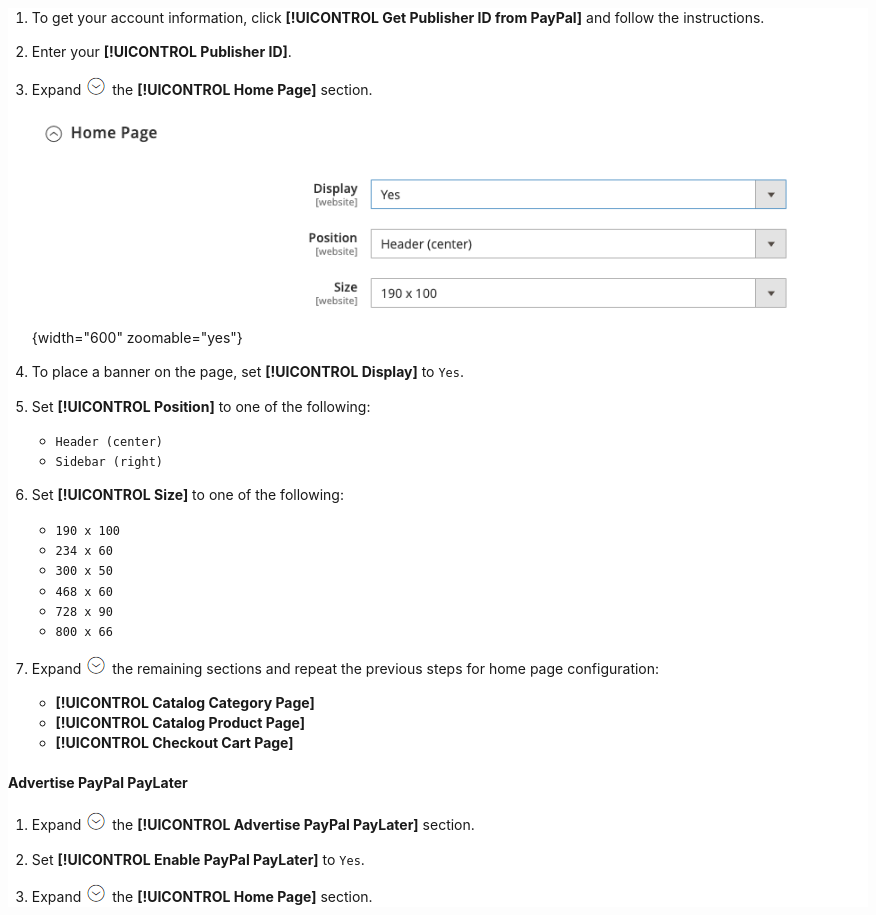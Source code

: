 1. To get your account information, click **[!UICONTROL Get Publisher ID from PayPal]** and follow the instructions.

1. Enter your **[!UICONTROL Publisher ID]**.

1. Expand ![Expansion selector](../assets/icon-display-expand.png) the **[!UICONTROL Home Page]** section.

   ![Advertise PayPal Credit Home Page Settings](../configuration-reference/sales/assets/payment-methods-paypal-payments-advanced-advertise-paypal-credit-home-page.png){width="600" zoomable="yes"}

1. To place a banner on the page, set **[!UICONTROL Display]** to `Yes`.

1. Set **[!UICONTROL Position]** to one of the following:

   - `Header (center)`
   - `Sidebar (right)`

1. Set **[!UICONTROL Size]** to one of the following:

   - `190 x 100`
   - `234 x 60`
   - `300 x 50`
   - `468 x 60`
   - `728 x 90`
   - `800 x 66`

1. Expand ![Expansion selector](../assets/icon-display-expand.png) the remaining sections and repeat the previous steps for home page configuration:

   - **[!UICONTROL Catalog Category Page]**
   - **[!UICONTROL Catalog Product Page]**
   - **[!UICONTROL Checkout Cart Page]**

#### Advertise PayPal PayLater

1. Expand ![Expansion selector](../assets/icon-display-expand.png) the **[!UICONTROL Advertise PayPal PayLater]** section.

1. Set **[!UICONTROL Enable PayPal PayLater]** to `Yes`.

1. Expand ![Expansion selector](../assets/icon-display-expand.png) the **[!UICONTROL Home Page]** section.


[1]: https://www.paypal.com/webapps/mpp/how-to-sell-online
[2]: https://manager.paypal.com/
[3]: https://www.paypalobjects.com/en_AU/vhelp/paypalmanager_help/credit_card_numbers.htm
[4]: https://developer.paypal.com/docs/payflow/integration-guide/configure-hosted-checkout/#configuring-hosted-pages-using-paypal-manager
